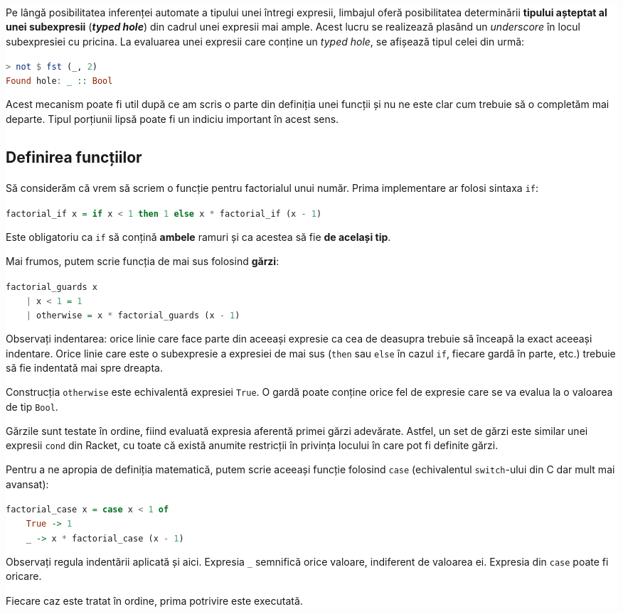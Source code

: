 Pe lângă posibilitatea inferenței automate a tipului unei întregi expresii, limbajul oferă posibilitatea determinării **tipului așteptat al unei subexpresii** (***typed hole***) din cadrul unei expresii mai ample. Acest lucru se realizează plasând un *underscore* în locul subexpresiei cu pricina. La evaluarea unei expresii care conține un *typed hole*, se afișează tipul celei din urmă:

```haskell
> not $ fst (_, 2)
Found hole: _ :: Bool
```

Acest mecanism poate fi util după ce am scris o parte din definiția unei funcții și nu ne este clar cum trebuie să o completăm mai departe. Tipul porțiunii lipsă poate fi un indiciu important în acest sens.

## Definirea funcțiilor

Să considerăm că vrem să scriem o funcție pentru factorialul unui număr.
Prima implementare ar folosi sintaxa `if`:

```haskell
factorial_if x = if x < 1 then 1 else x * factorial_if (x - 1)
```

Este obligatoriu ca `if` să conțină **ambele** ramuri și ca acestea să fie **de același tip**.

Mai frumos, putem scrie funcția de mai sus folosind **gărzi**:

```haskell 
factorial_guards x
    | x < 1 = 1
    | otherwise = x * factorial_guards (x - 1)
```

Observați indentarea: orice linie care face parte din aceeași expresie ca cea de deasupra trebuie să înceapă la exact aceeași indentare. Orice linie care este o subexpresie a expresiei de mai sus (`then` sau `else` în cazul `if`, fiecare gardă în parte, etc.) trebuie să fie indentată mai spre dreapta.

Construcția `otherwise` este echivalentă expresiei `True`. O gardă poate conține orice fel de expresie care se va evalua la o valoarea de tip `Bool`.

Gărzile sunt testate în ordine, fiind evaluată expresia aferentă primei gărzi adevărate. Astfel, un set de gărzi este similar unei expresii `cond` din Racket, cu toate că există anumite restricții în privința locului în care pot fi definite gărzi.

Pentru a ne apropia de definiția matematică, putem scrie aceeași funcție folosind `case` (echivalentul `switch`-ului din C dar mult mai avansat):

```haskell 
factorial_case x = case x < 1 of
    True -> 1 
    _ -> x * factorial_case (x - 1)
```

Observați regula indentării aplicată și aici. Expresia `_` semnifică orice valoare, indiferent de valoarea ei. Expresia din `case` poate fi oricare.

Fiecare caz este tratat în ordine, prima potrivire este executată.
